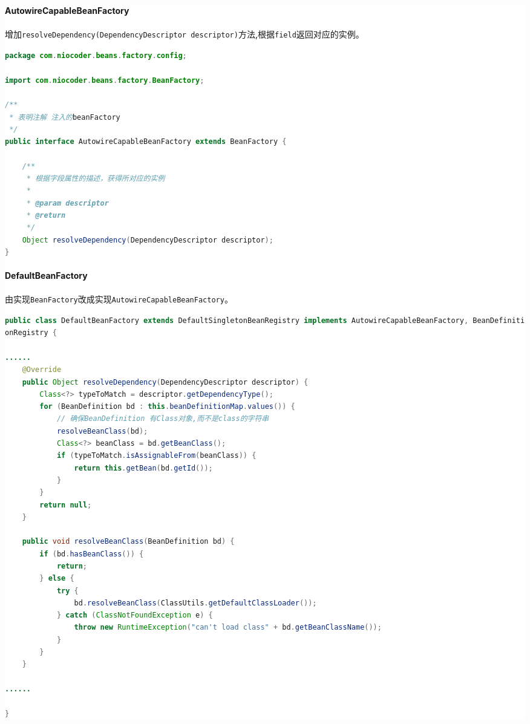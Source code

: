 #### AutowireCapableBeanFactory

增加`resolveDependency(DependencyDescriptor descriptor)`方法,根据`field`返回对应的实例。

```java
package com.niocoder.beans.factory.config;

import com.niocoder.beans.factory.BeanFactory;

/**
 * 表明注解 注入的beanFactory
 */
public interface AutowireCapableBeanFactory extends BeanFactory {

    /**
     * 根据字段属性的描述，获得所对应的实例
     *
     * @param descriptor
     * @return
     */
    Object resolveDependency(DependencyDescriptor descriptor);
}
```

#### DefaultBeanFactory

由实现`BeanFactory`改成实现`AutowireCapableBeanFactory`。

```java
public class DefaultBeanFactory extends DefaultSingletonBeanRegistry implements AutowireCapableBeanFactory, BeanDefinitionRegistry {

......
    @Override
    public Object resolveDependency(DependencyDescriptor descriptor) {
        Class<?> typeToMatch = descriptor.getDependencyType();
        for (BeanDefinition bd : this.beanDefinitionMap.values()) {
            // 确保BeanDefinition 有Class对象,而不是class的字符串
            resolveBeanClass(bd);
            Class<?> beanClass = bd.getBeanClass();
            if (typeToMatch.isAssignableFrom(beanClass)) {
                return this.getBean(bd.getId());
            }
        }
        return null;
    }

    public void resolveBeanClass(BeanDefinition bd) {
        if (bd.hasBeanClass()) {
            return;
        } else {
            try {
                bd.resolveBeanClass(ClassUtils.getDefaultClassLoader());
            } catch (ClassNotFoundException e) {
                throw new RuntimeException("can't load class" + bd.getBeanClassName());
            }
        }
    }

......

}
```

